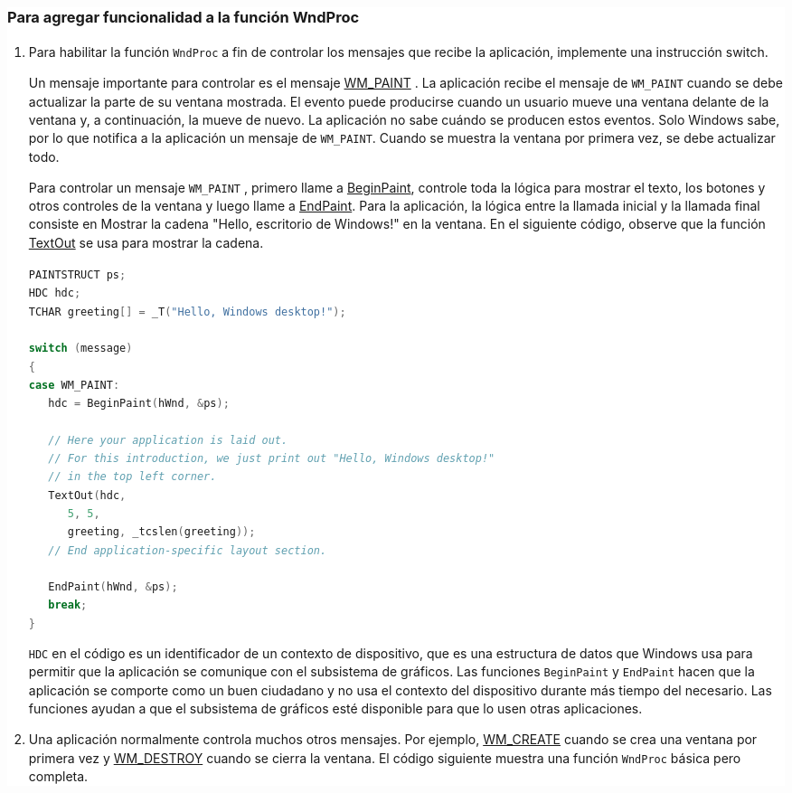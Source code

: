 ### <a name="to-add-functionality-to-the-wndproc-function"></a>Para agregar funcionalidad a la función WndProc

1. Para habilitar la función `WndProc` a fin de controlar los mensajes que recibe la aplicación, implemente una instrucción switch.

   Un mensaje importante para controlar es el mensaje [WM_PAINT](/windows/win32/gdi/wm-paint) . La aplicación recibe el mensaje de `WM_PAINT` cuando se debe actualizar la parte de su ventana mostrada. El evento puede producirse cuando un usuario mueve una ventana delante de la ventana y, a continuación, la mueve de nuevo. La aplicación no sabe cuándo se producen estos eventos. Solo Windows sabe, por lo que notifica a la aplicación un mensaje de `WM_PAINT`. Cuando se muestra la ventana por primera vez, se debe actualizar todo.

   Para controlar un mensaje `WM_PAINT` , primero llame a [BeginPaint](/windows/win32/api/winuser/nf-winuser-beginpaint), controle toda la lógica para mostrar el texto, los botones y otros controles de la ventana y luego llame a [EndPaint](/windows/win32/api/winuser/nf-winuser-endpaint). Para la aplicación, la lógica entre la llamada inicial y la llamada final consiste en Mostrar la cadena "Hello, escritorio de Windows!" en la ventana. En el siguiente código, observe que la función [TextOut](/windows/win32/api/wingdi/nf-wingdi-textoutw) se usa para mostrar la cadena.

   ```cpp
   PAINTSTRUCT ps;
   HDC hdc;
   TCHAR greeting[] = _T("Hello, Windows desktop!");

   switch (message)
   {
   case WM_PAINT:
      hdc = BeginPaint(hWnd, &ps);

      // Here your application is laid out.
      // For this introduction, we just print out "Hello, Windows desktop!"
      // in the top left corner.
      TextOut(hdc,
         5, 5,
         greeting, _tcslen(greeting));
      // End application-specific layout section.

      EndPaint(hWnd, &ps);
      break;
   }
   ```

   `HDC` en el código es un identificador de un contexto de dispositivo, que es una estructura de datos que Windows usa para permitir que la aplicación se comunique con el subsistema de gráficos. Las funciones `BeginPaint` y `EndPaint` hacen que la aplicación se comporte como un buen ciudadano y no usa el contexto del dispositivo durante más tiempo del necesario. Las funciones ayudan a que el subsistema de gráficos esté disponible para que lo usen otras aplicaciones.

1. Una aplicación normalmente controla muchos otros mensajes. Por ejemplo, [WM_CREATE](/windows/win32/winmsg/wm-create) cuando se crea una ventana por primera vez y [WM_DESTROY](/windows/win32/winmsg/wm-destroy) cuando se cierra la ventana. El código siguiente muestra una función `WndProc` básica pero completa.

